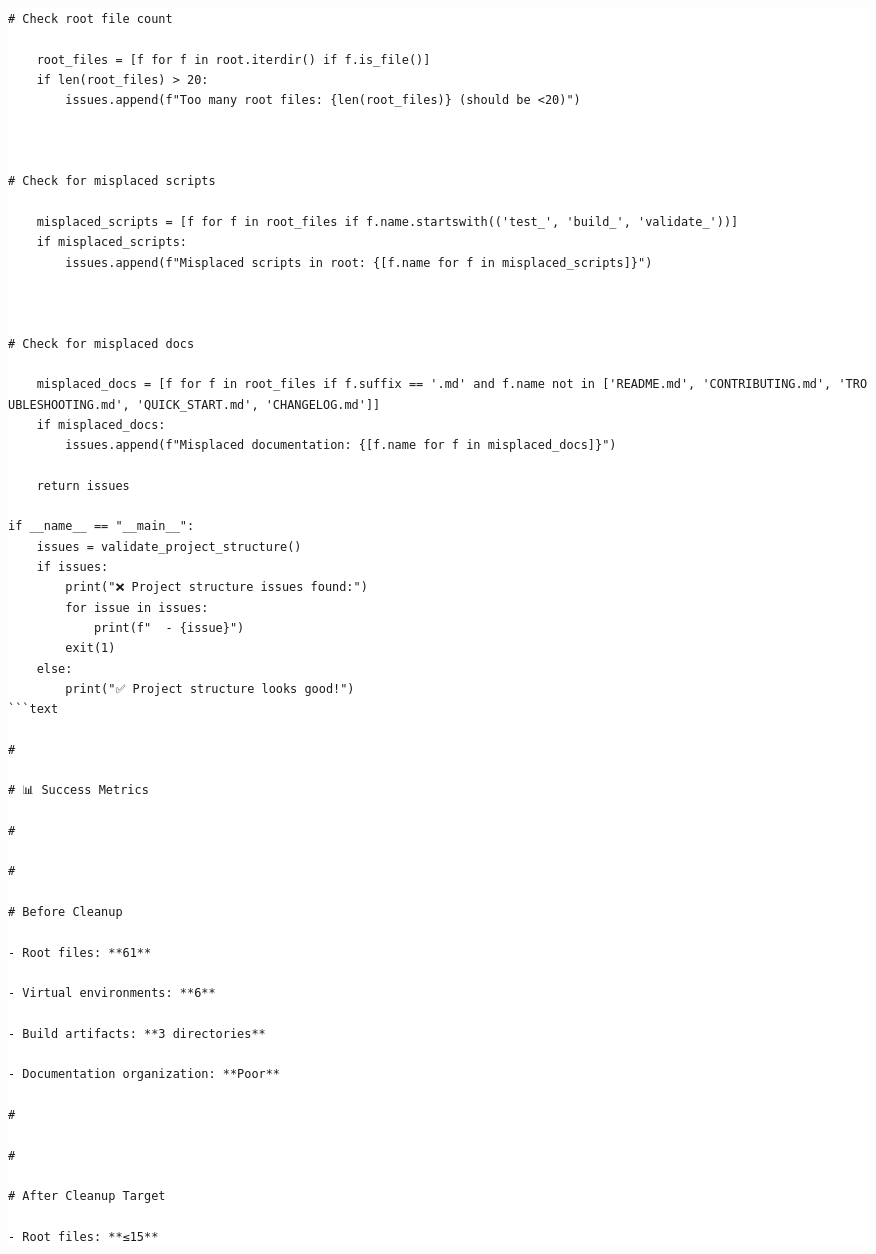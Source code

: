 ```text
# Check root file count

    root_files = [f for f in root.iterdir() if f.is_file()]
    if len(root_files) > 20:
        issues.append(f"Too many root files: {len(root_files)} (should be <20)")
    
    

# Check for misplaced scripts

    misplaced_scripts = [f for f in root_files if f.name.startswith(('test_', 'build_', 'validate_'))]
    if misplaced_scripts:
        issues.append(f"Misplaced scripts in root: {[f.name for f in misplaced_scripts]}")
    
    

# Check for misplaced docs

    misplaced_docs = [f for f in root_files if f.suffix == '.md' and f.name not in ['README.md', 'CONTRIBUTING.md', 'TROUBLESHOOTING.md', 'QUICK_START.md', 'CHANGELOG.md']]
    if misplaced_docs:
        issues.append(f"Misplaced documentation: {[f.name for f in misplaced_docs]}")
    
    return issues

if __name__ == "__main__":
    issues = validate_project_structure()
    if issues:
        print("❌ Project structure issues found:")
        for issue in issues:
            print(f"  - {issue}")
        exit(1)
    else:
        print("✅ Project structure looks good!")
```text

#

# 📊 Success Metrics

#

#

# Before Cleanup

- Root files: **61**

- Virtual environments: **6**

- Build artifacts: **3 directories**

- Documentation organization: **Poor**

#

#

# After Cleanup Target

- Root files: **≤15**

```